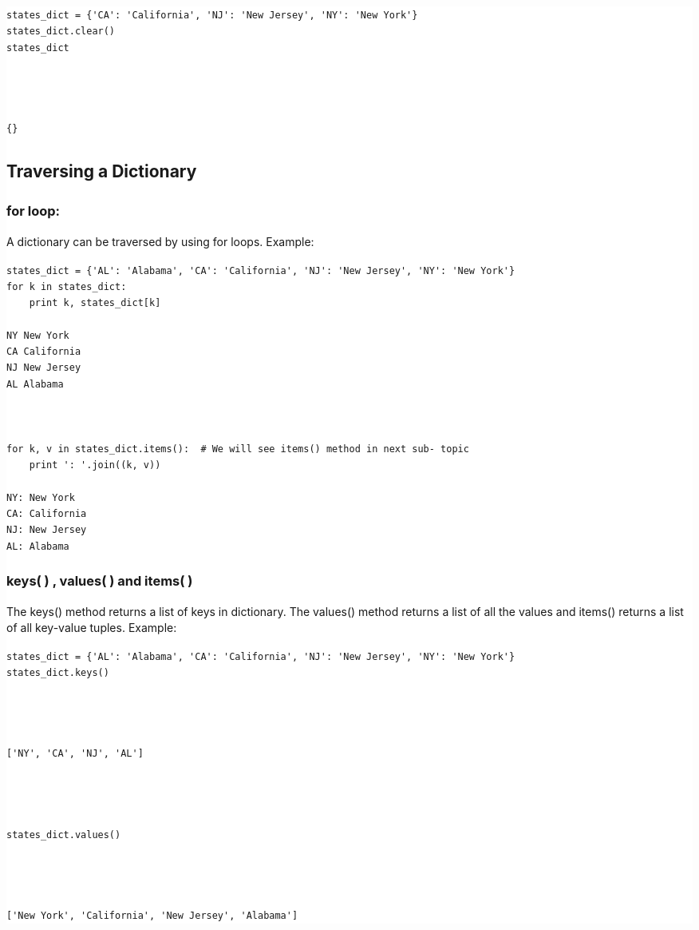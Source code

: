 
    states_dict = {'CA': 'California', 'NJ': 'New Jersey', 'NY': 'New York'}
    states_dict.clear()
    states_dict




    {}



## Traversing a Dictionary

### for loop:

A dictionary can be traversed by using for loops.
Example:


    states_dict = {'AL': 'Alabama', 'CA': 'California', 'NJ': 'New Jersey', 'NY': 'New York'}
    for k in states_dict:
        print k, states_dict[k]

    NY New York
    CA California
    NJ New Jersey
    AL Alabama



    for k, v in states_dict.items():  # We will see items() method in next sub- topic
        print ': '.join((k, v))

    NY: New York
    CA: California
    NJ: New Jersey
    AL: Alabama


### keys( ) , values( ) and items( )

The keys() method returns a list of keys in dictionary. The values() method returns a list of all the values and items() returns a list of all key-value tuples.
Example:


    states_dict = {'AL': 'Alabama', 'CA': 'California', 'NJ': 'New Jersey', 'NY': 'New York'}
    states_dict.keys()




    ['NY', 'CA', 'NJ', 'AL']




    states_dict.values()




    ['New York', 'California', 'New Jersey', 'Alabama']

